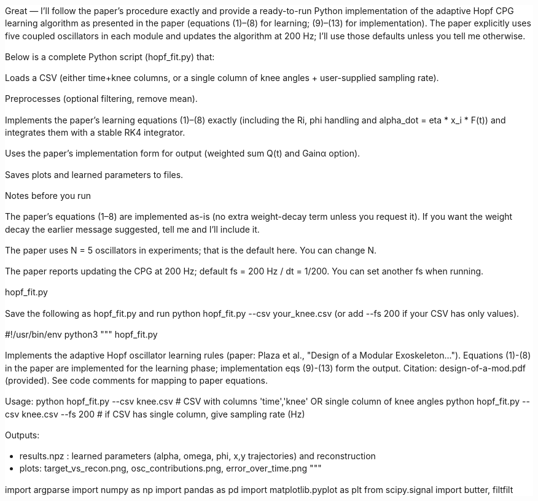 Great — I’ll follow the paper’s procedure exactly and provide a ready-to-run Python implementation of the adaptive Hopf CPG learning algorithm as presented in the paper (equations (1)–(8) for learning; (9)–(13) for implementation). The paper explicitly uses five coupled oscillators in each module and updates the algorithm at 200 Hz; I’ll use those defaults unless you tell me otherwise.

Below is a complete Python script (hopf_fit.py) that:

Loads a CSV (either time+knee columns, or a single column of knee angles + user-supplied sampling rate).

Preprocesses (optional filtering, remove mean).

Implements the paper’s learning equations (1)–(8) exactly (including the Ri, phi handling and alpha_dot = eta * x_i * F(t)) and integrates them with a stable RK4 integrator.

Uses the paper’s implementation form for output (weighted sum Q(t) and Gainα option).

Saves plots and learned parameters to files.

Notes before you run

The paper’s equations (1–8) are implemented as-is (no extra weight-decay term unless you request it). If you want the weight decay the earlier message suggested, tell me and I’ll include it.

The paper uses N = 5 oscillators in experiments; that is the default here. You can change N.

The paper reports updating the CPG at 200 Hz; default fs = 200 Hz / dt = 1/200. You can set another fs when running.

hopf_fit.py

Save the following as hopf_fit.py and run python hopf_fit.py --csv your_knee.csv (or add --fs 200 if your CSV has only values).

#!/usr/bin/env python3
"""
hopf_fit.py

Implements the adaptive Hopf oscillator learning rules (paper: Plaza et al., "Design of a Modular Exoskeleton...").
Equations (1)-(8) in the paper are implemented for the learning phase; implementation eqs (9)-(13) form the output.
Citation: design-of-a-mod.pdf (provided). See code comments for mapping to paper equations.

Usage:
    python hopf_fit.py --csv knee.csv          # CSV with columns 'time','knee' OR single column of knee angles
    python hopf_fit.py --csv knee.csv --fs 200 # if CSV has single column, give sampling rate (Hz)

Outputs:
 - results.npz : learned parameters (alpha, omega, phi, x,y trajectories) and reconstruction
 - plots: target_vs_recon.png, osc_contributions.png, error_over_time.png
"""

import argparse
import numpy as np
import pandas as pd
import matplotlib.pyplot as plt
from scipy.signal import butter, filtfilt
